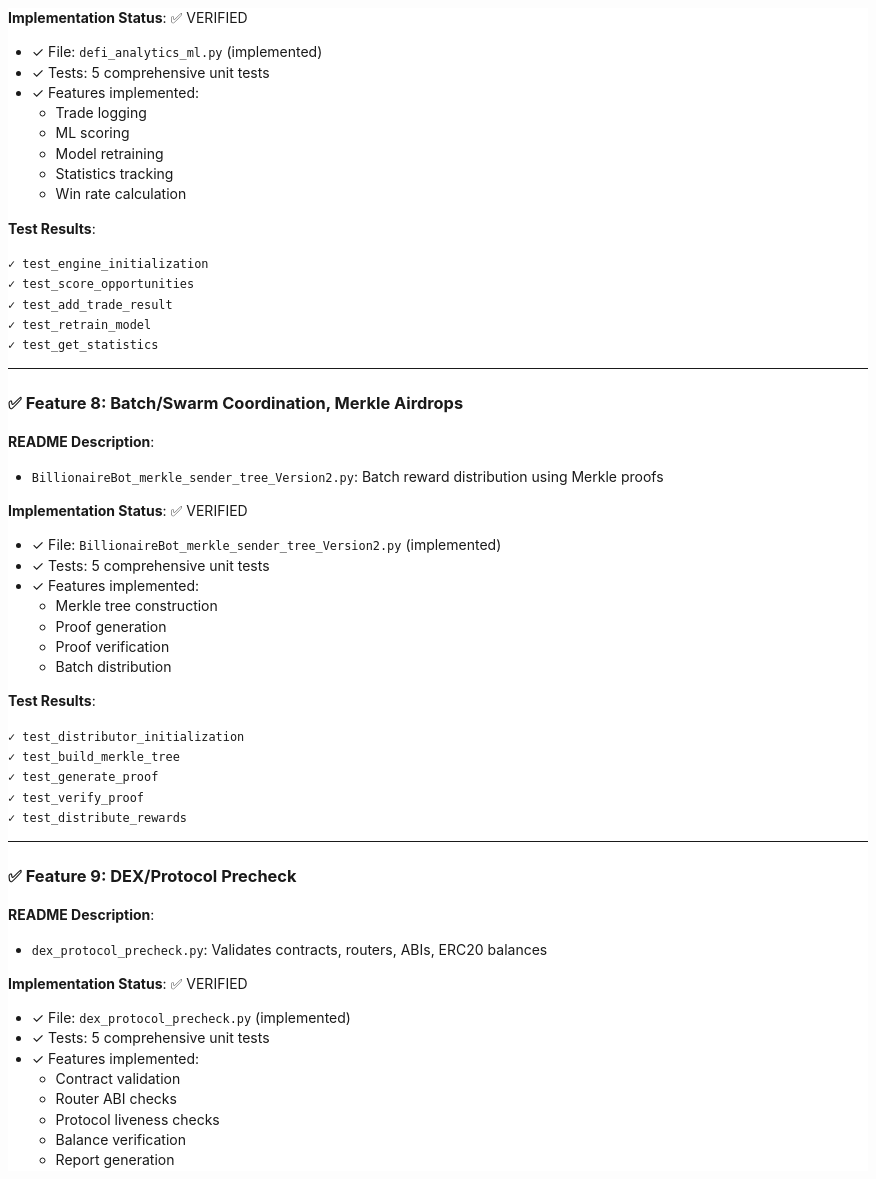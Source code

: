 **Implementation Status**: ✅ VERIFIED
- ✓ File: `defi_analytics_ml.py` (implemented)
- ✓ Tests: 5 comprehensive unit tests
- ✓ Features implemented:
  - Trade logging
  - ML scoring
  - Model retraining
  - Statistics tracking
  - Win rate calculation

**Test Results**:
```
✓ test_engine_initialization
✓ test_score_opportunities
✓ test_add_trade_result
✓ test_retrain_model
✓ test_get_statistics
```

---

### ✅ Feature 8: Batch/Swarm Coordination, Merkle Airdrops

**README Description**:
- `BillionaireBot_merkle_sender_tree_Version2.py`: Batch reward distribution using Merkle proofs

**Implementation Status**: ✅ VERIFIED
- ✓ File: `BillionaireBot_merkle_sender_tree_Version2.py` (implemented)
- ✓ Tests: 5 comprehensive unit tests
- ✓ Features implemented:
  - Merkle tree construction
  - Proof generation
  - Proof verification
  - Batch distribution

**Test Results**:
```
✓ test_distributor_initialization
✓ test_build_merkle_tree
✓ test_generate_proof
✓ test_verify_proof
✓ test_distribute_rewards
```

---

### ✅ Feature 9: DEX/Protocol Precheck

**README Description**:
- `dex_protocol_precheck.py`: Validates contracts, routers, ABIs, ERC20 balances

**Implementation Status**: ✅ VERIFIED
- ✓ File: `dex_protocol_precheck.py` (implemented)
- ✓ Tests: 5 comprehensive unit tests
- ✓ Features implemented:
  - Contract validation
  - Router ABI checks
  - Protocol liveness checks
  - Balance verification
  - Report generation
